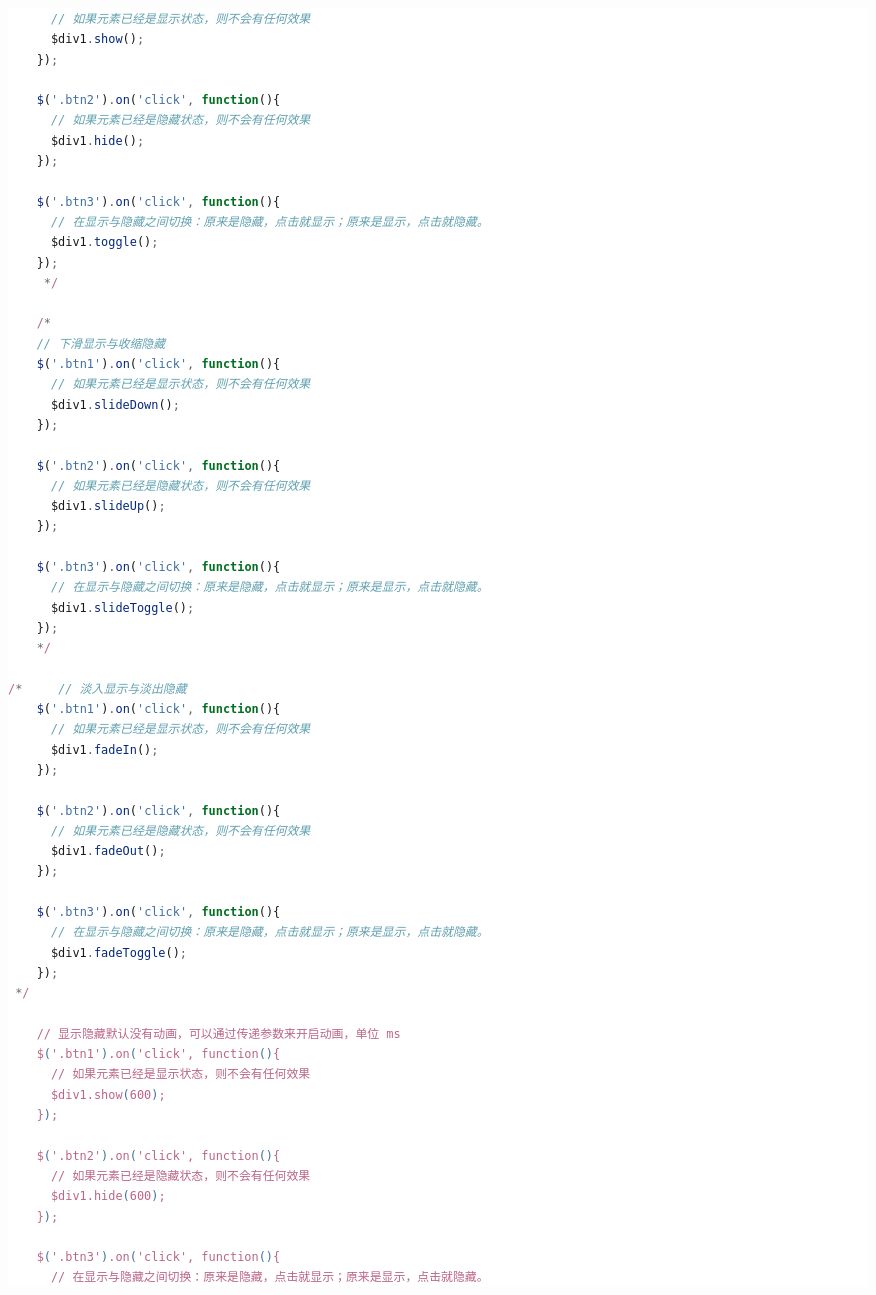 ```js
      // 如果元素已经是显示状态，则不会有任何效果  
      $div1.show();  
    });  
​  
    $('.btn2').on('click', function(){  
      // 如果元素已经是隐藏状态，则不会有任何效果  
      $div1.hide();  
    });  
​  
    $('.btn3').on('click', function(){  
      // 在显示与隐藏之间切换：原来是隐藏，点击就显示；原来是显示，点击就隐藏。  
      $div1.toggle();  
    });  
     */  
​  
    /*   
    // 下滑显示与收缩隐藏  
    $('.btn1').on('click', function(){  
      // 如果元素已经是显示状态，则不会有任何效果  
      $div1.slideDown();  
    });  
​  
    $('.btn2').on('click', function(){  
      // 如果元素已经是隐藏状态，则不会有任何效果  
      $div1.slideUp();  
    });  
​  
    $('.btn3').on('click', function(){  
      // 在显示与隐藏之间切换：原来是隐藏，点击就显示；原来是显示，点击就隐藏。  
      $div1.slideToggle();  
    });   
    */  
​  
/*     // 淡入显示与淡出隐藏  
    $('.btn1').on('click', function(){  
      // 如果元素已经是显示状态，则不会有任何效果  
      $div1.fadeIn();  
    });  
​  
    $('.btn2').on('click', function(){  
      // 如果元素已经是隐藏状态，则不会有任何效果  
      $div1.fadeOut();  
    });  
​  
    $('.btn3').on('click', function(){  
      // 在显示与隐藏之间切换：原来是隐藏，点击就显示；原来是显示，点击就隐藏。  
      $div1.fadeToggle();  
    });  
 */  
    
    // 显示隐藏默认没有动画，可以通过传递参数来开启动画，单位 ms  
    $('.btn1').on('click', function(){  
      // 如果元素已经是显示状态，则不会有任何效果  
      $div1.show(600);  
    });  
​  
    $('.btn2').on('click', function(){  
      // 如果元素已经是隐藏状态，则不会有任何效果  
      $div1.hide(600);  
    });  
​  
    $('.btn3').on('click', function(){  
      // 在显示与隐藏之间切换：原来是隐藏，点击就显示；原来是显示，点击就隐藏。  
```
